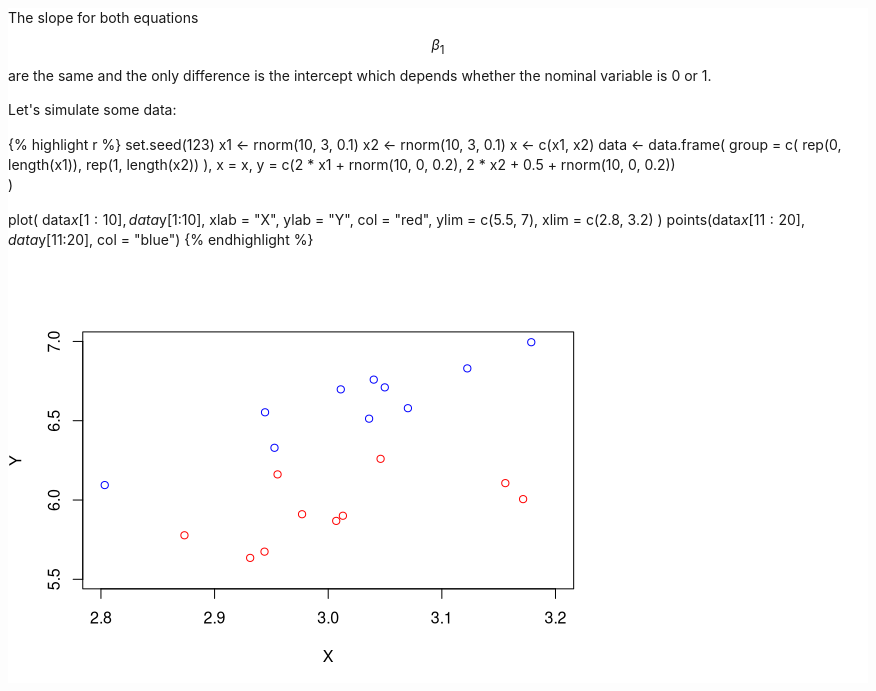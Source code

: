 The slope for both equations $$\beta_{1}$$ are the same and the only difference is the intercept which depends whether the nominal variable is 0 or 1. 

Let's simulate some data:

{% highlight r %}
set.seed(123)
x1 <- rnorm(10, 3, 0.1)
x2 <- rnorm(10, 3, 0.1)
x <- c(x1, x2)
data <-
    data.frame(
        group = c(
            rep(0, length(x1)),
            rep(1, length(x2))
        ),
        x = x,
        y = c(2 * x1 + rnorm(10, 0, 0.2), 2 * x2 + 0.5 + rnorm(10, 0, 0.2))     
    )

plot(
    data$x[1:10], data$y[1:10],
    xlab = "X",
    ylab = "Y",
    col = "red",
    ylim = c(5.5, 7),
    xlim = c(2.8, 3.2)
)
points(data$x[11:20], data$y[11:20], col = "blue")
{% endhighlight %}

![](/assets/img/indicator2.png)
